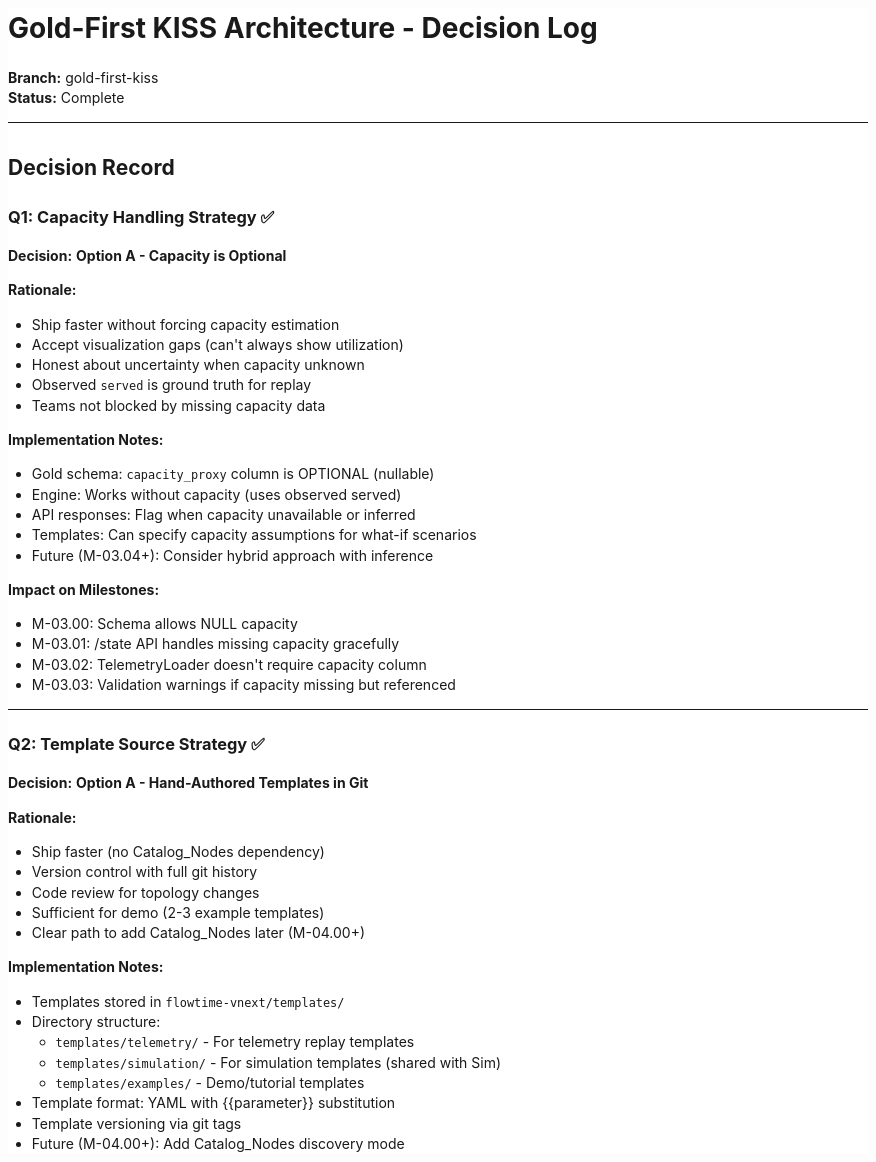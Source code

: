 # Gold-First KISS Architecture - Decision Log

**Branch:** gold-first-kiss  
**Status:** Complete

---

## Decision Record

### Q1: Capacity Handling Strategy ✅

**Decision:** **Option A - Capacity is Optional**

**Rationale:**
- Ship faster without forcing capacity estimation
- Accept visualization gaps (can't always show utilization)
- Honest about uncertainty when capacity unknown
- Observed `served` is ground truth for replay
- Teams not blocked by missing capacity data

**Implementation Notes:**
- Gold schema: `capacity_proxy` column is OPTIONAL (nullable)
- Engine: Works without capacity (uses observed served)
- API responses: Flag when capacity unavailable or inferred
- Templates: Can specify capacity assumptions for what-if scenarios
- Future (M-03.04+): Consider hybrid approach with inference

**Impact on Milestones:**
- M-03.00: Schema allows NULL capacity
- M-03.01: /state API handles missing capacity gracefully
- M-03.02: TelemetryLoader doesn't require capacity column
- M-03.03: Validation warnings if capacity missing but referenced

---

### Q2: Template Source Strategy ✅

**Decision:** **Option A - Hand-Authored Templates in Git**

**Rationale:**
- Ship faster (no Catalog_Nodes dependency)
- Version control with full git history
- Code review for topology changes
- Sufficient for demo (2-3 example templates)
- Clear path to add Catalog_Nodes later (M-04.00+)

**Implementation Notes:**
- Templates stored in `flowtime-vnext/templates/`
- Directory structure:
  - `templates/telemetry/` - For telemetry replay templates
  - `templates/simulation/` - For simulation templates (shared with Sim)
  - `templates/examples/` - Demo/tutorial templates
- Template format: YAML with {{parameter}} substitution
- Template versioning via git tags
- Future (M-04.00+): Add Catalog_Nodes discovery mode
